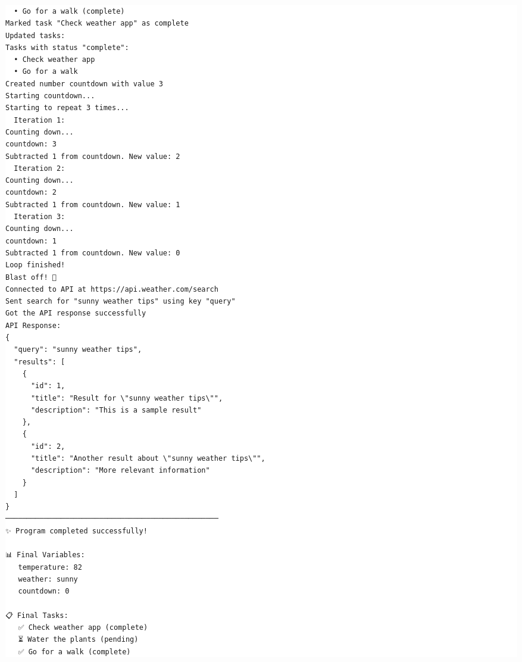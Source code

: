 ```
  • Go for a walk (complete)
Marked task "Check weather app" as complete
Updated tasks:
Tasks with status "complete":
  • Check weather app
  • Go for a walk
Created number countdown with value 3
Starting countdown...
Starting to repeat 3 times...
  Iteration 1:
Counting down...
countdown: 3
Subtracted 1 from countdown. New value: 2
  Iteration 2:
Counting down...
countdown: 2
Subtracted 1 from countdown. New value: 1
  Iteration 3:
Counting down...
countdown: 1
Subtracted 1 from countdown. New value: 0
Loop finished!
Blast off! 🚀
Connected to API at https://api.weather.com/search
Sent search for "sunny weather tips" using key "query"
Got the API response successfully
API Response:
{
  "query": "sunny weather tips",
  "results": [
    {
      "id": 1,
      "title": "Result for \"sunny weather tips\"",
      "description": "This is a sample result"
    },
    {
      "id": 2,
      "title": "Another result about \"sunny weather tips\"",
      "description": "More relevant information"
    }
  ]
}
──────────────────────────────────────────────────
✨ Program completed successfully!

📊 Final Variables:
   temperature: 82
   weather: sunny
   countdown: 0

📋 Final Tasks:
   ✅ Check weather app (complete)
   ⏳ Water the plants (pending)
   ✅ Go for a walk (complete)
```
